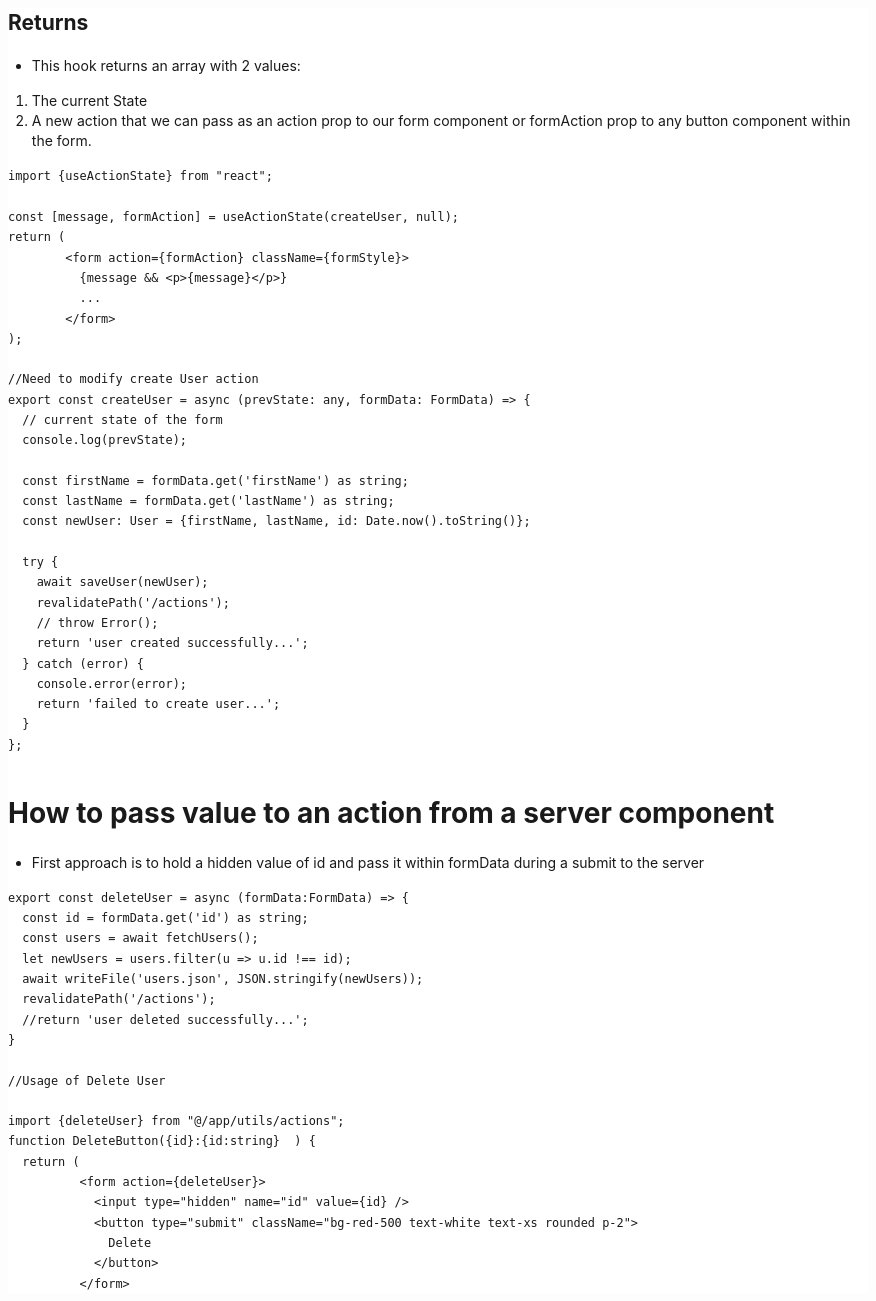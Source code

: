 ## Returns
- This hook returns an array with 2 values:
1. The current State
2. A new action that we can pass as an action prop to our form component or formAction prop to any button component within the form.

```tsx
import {useActionState} from "react";

const [message, formAction] = useActionState(createUser, null);
return (
        <form action={formAction} className={formStyle}>
          {message && <p>{message}</p>}
          ...
        </form>
);

//Need to modify create User action
export const createUser = async (prevState: any, formData: FormData) => {
  // current state of the form
  console.log(prevState);

  const firstName = formData.get('firstName') as string;
  const lastName = formData.get('lastName') as string;
  const newUser: User = {firstName, lastName, id: Date.now().toString()};

  try {
    await saveUser(newUser);
    revalidatePath('/actions');
    // throw Error();
    return 'user created successfully...';
  } catch (error) {
    console.error(error);
    return 'failed to create user...';
  }
};
```

# How to pass value to an action from a server component
- First approach is to hold a hidden value of id and pass it within formData during a submit to the server
```tsx
export const deleteUser = async (formData:FormData) => {
  const id = formData.get('id') as string;
  const users = await fetchUsers();
  let newUsers = users.filter(u => u.id !== id);
  await writeFile('users.json', JSON.stringify(newUsers));
  revalidatePath('/actions');
  //return 'user deleted successfully...';
}

//Usage of Delete User

import {deleteUser} from "@/app/utils/actions";
function DeleteButton({id}:{id:string}  ) {
  return (
          <form action={deleteUser}>
            <input type="hidden" name="id" value={id} />
            <button type="submit" className="bg-red-500 text-white text-xs rounded p-2">
              Delete
            </button>
          </form>
```
